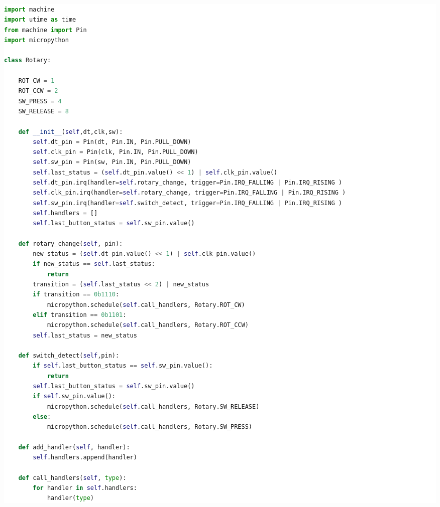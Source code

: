 ```py
import machine
import utime as time
from machine import Pin
import micropython

class Rotary:
    
    ROT_CW = 1
    ROT_CCW = 2
    SW_PRESS = 4
    SW_RELEASE = 8
    
    def __init__(self,dt,clk,sw):
        self.dt_pin = Pin(dt, Pin.IN, Pin.PULL_DOWN)
        self.clk_pin = Pin(clk, Pin.IN, Pin.PULL_DOWN)
        self.sw_pin = Pin(sw, Pin.IN, Pin.PULL_DOWN)
        self.last_status = (self.dt_pin.value() << 1) | self.clk_pin.value()
        self.dt_pin.irq(handler=self.rotary_change, trigger=Pin.IRQ_FALLING | Pin.IRQ_RISING )
        self.clk_pin.irq(handler=self.rotary_change, trigger=Pin.IRQ_FALLING | Pin.IRQ_RISING )
        self.sw_pin.irq(handler=self.switch_detect, trigger=Pin.IRQ_FALLING | Pin.IRQ_RISING )
        self.handlers = []
        self.last_button_status = self.sw_pin.value()
        
    def rotary_change(self, pin):
        new_status = (self.dt_pin.value() << 1) | self.clk_pin.value()
        if new_status == self.last_status:
            return
        transition = (self.last_status << 2) | new_status
        if transition == 0b1110:
            micropython.schedule(self.call_handlers, Rotary.ROT_CW)
        elif transition == 0b1101:
            micropython.schedule(self.call_handlers, Rotary.ROT_CCW)
        self.last_status = new_status
        
    def switch_detect(self,pin):
        if self.last_button_status == self.sw_pin.value():
            return
        self.last_button_status = self.sw_pin.value()
        if self.sw_pin.value():
            micropython.schedule(self.call_handlers, Rotary.SW_RELEASE)
        else:
            micropython.schedule(self.call_handlers, Rotary.SW_PRESS)
            
    def add_handler(self, handler):
        self.handlers.append(handler)
    
    def call_handlers(self, type):
        for handler in self.handlers:
            handler(type)
```
